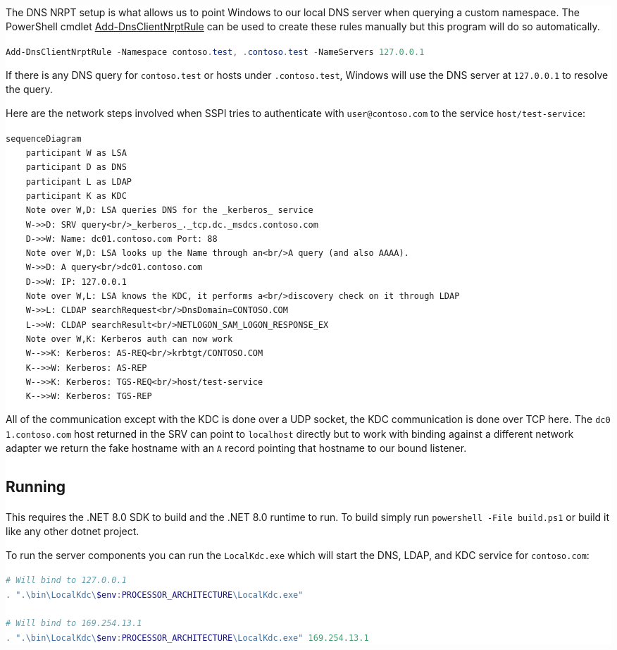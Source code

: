 The DNS NRPT setup is what allows us to point Windows to our local DNS server when querying a custom namespace.
The PowerShell cmdlet [Add-DnsClientNrptRule](https://learn.microsoft.com/en-us/powershell/module/dnsclient/add-dnsclientnrptrule?view=windowsserver2022-ps) can be used to create these rules manually but this program will do so automatically.

```powershell
Add-DnsClientNrptRule -Namespace contoso.test, .contoso.test -NameServers 127.0.0.1
```

If there is any DNS query for `contoso.test` or hosts under `.contoso.test`, Windows will use the DNS server at `127.0.0.1` to resolve the query.

Here are the network steps involved when SSPI tries to authenticate with `user@contoso.com` to the service `host/test-service`:

```mermaid
sequenceDiagram
    participant W as LSA
    participant D as DNS
    participant L as LDAP
    participant K as KDC
    Note over W,D: LSA queries DNS for the _kerberos_ service
    W->>D: SRV query<br/>_kerberos_._tcp.dc._msdcs.contoso.com
    D->>W: Name: dc01.contoso.com Port: 88
    Note over W,D: LSA looks up the Name through an<br/>A query (and also AAAA).
    W->>D: A query<br/>dc01.contoso.com
    D->>W: IP: 127.0.0.1
    Note over W,L: LSA knows the KDC, it performs a<br/>discovery check on it through LDAP
    W->>L: CLDAP searchRequest<br/>DnsDomain=CONTOSO.COM
    L->>W: CLDAP searchResult<br/>NETLOGON_SAM_LOGON_RESPONSE_EX
    Note over W,K: Kerberos auth can now work
    W-->>K: Kerberos: AS-REQ<br/>krbtgt/CONTOSO.COM
    K-->>W: Kerberos: AS-REP
    W-->>K: Kerberos: TGS-REQ<br/>host/test-service
    K-->>W: Kerberos: TGS-REP
```

All of the communication except with the KDC is done over a UDP socket, the KDC communication is done over TCP here.
The `dc01.contoso.com` host returned in the SRV can point to `localhost` directly but to work with binding against a different network adapter we return the fake hostname with an `A` record pointing that hostname to our bound listener.

## Running
This requires the .NET 8.0 SDK to build and the .NET 8.0 runtime to run.
To build simply run `powershell -File build.ps1` or build it like any other dotnet project.

To run the server components you can run the `LocalKdc.exe` which will start the DNS, LDAP, and KDC service for `contoso.com`:

```powershell
# Will bind to 127.0.0.1
. ".\bin\LocalKdc\$env:PROCESSOR_ARCHITECTURE\LocalKdc.exe"

# Will bind to 169.254.13.1
. ".\bin\LocalKdc\$env:PROCESSOR_ARCHITECTURE\LocalKdc.exe" 169.254.13.1
```
